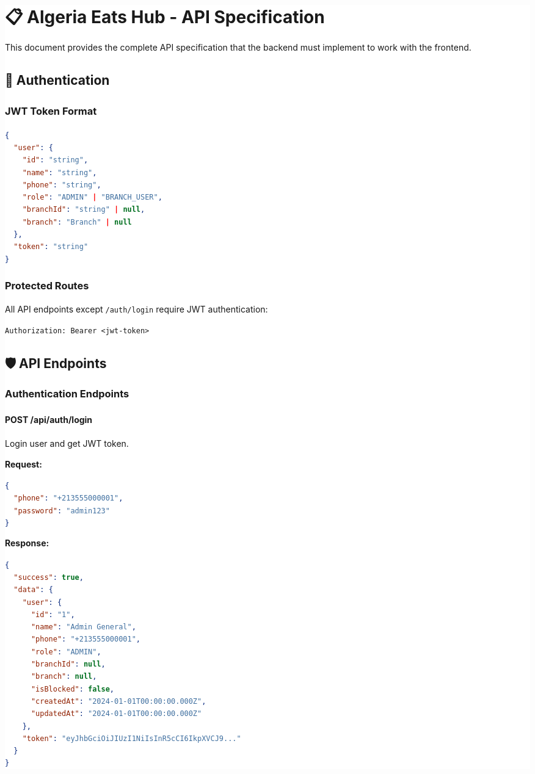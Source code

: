 # 📋 Algeria Eats Hub - API Specification

This document provides the complete API specification that the backend must implement to work with the frontend.

## 🔐 Authentication

### JWT Token Format
```json
{
  "user": {
    "id": "string",
    "name": "string", 
    "phone": "string",
    "role": "ADMIN" | "BRANCH_USER",
    "branchId": "string" | null,
    "branch": "Branch" | null
  },
  "token": "string"
}
```

### Protected Routes
All API endpoints except `/auth/login` require JWT authentication:
```
Authorization: Bearer <jwt-token>
```

## 🛡️ API Endpoints

### Authentication Endpoints

#### POST /api/auth/login
Login user and get JWT token.

**Request:**
```json
{
  "phone": "+213555000001",
  "password": "admin123"
}
```

**Response:**
```json
{
  "success": true,
  "data": {
    "user": {
      "id": "1",
      "name": "Admin General",
      "phone": "+213555000001",
      "role": "ADMIN",
      "branchId": null,
      "branch": null,
      "isBlocked": false,
      "createdAt": "2024-01-01T00:00:00.000Z",
      "updatedAt": "2024-01-01T00:00:00.000Z"
    },
    "token": "eyJhbGciOiJIUzI1NiIsInR5cCI6IkpXVCJ9..."
  }
}
```
